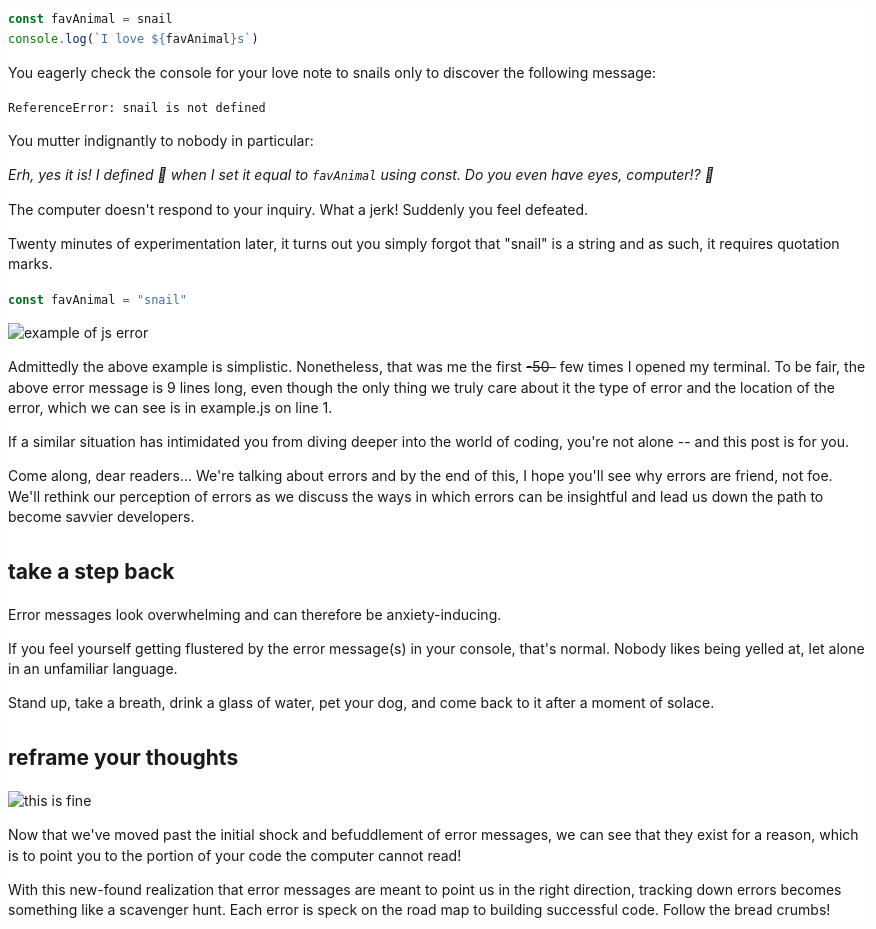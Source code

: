 ```js
const favAnimal = snail
console.log(`I love ${favAnimal}s`)
```

You eagerly check the console for your love note to snails only to discover the following message:

`ReferenceError: snail is not defined`

You mutter indignantly to nobody in particular:

_Erh, yes it is! I defined 🐌 when I set it equal to `favAnimal` using const. Do you even have eyes, computer!? 👀_

The computer doesn't respond to your inquiry. What a jerk! Suddenly you feel defeated.

Twenty minutes of experimentation later, it turns out you simply forgot that "snail" is a string and as such, it requires quotation marks.

```js
const favAnimal = "snail"
```

![example of js error](./images/error.png)

Admittedly the above example is simplistic. Nonetheless, that was me the first ~~-50-~~ few times I opened my terminal. To be fair, the above error message is 9 lines long, even though the only thing we truly care about it the type of error and the location of the error, which we can see is in example.js on line 1.

If a similar situation has intimidated you from diving deeper into the world of coding, you're not alone -- and this post is for you.

Come along, dear readers...
We're talking about errors and by the end of this, I hope you'll see why errors are friend, not foe. We'll rethink our perception of errors as we discuss the ways in which errors can be insightful and lead us down the path to become savvier developers.

## **take a step back**

Error messages look overwhelming and can therefore be anxiety-inducing.

If you feel yourself getting flustered by the error message(s) in your console, that's normal. Nobody likes being yelled at, let alone in an unfamiliar language.

Stand up, take a breath, drink a glass of water, pet your dog, and come back to it after a moment of solace.

## **reframe your thoughts**

![this is fine](https://media.giphy.com/media/QMHoU66sBXqqLqYvGO/giphy.gif)

Now that we've moved past the initial shock and befuddlement of error messages, we can see that they exist for a reason, which is to point you to the portion of your code the computer cannot read!

With this new-found realization that error messages are meant to point us in the right direction, tracking down errors becomes something like a scavenger hunt. Each error is speck on the road map to building successful code. Follow the bread crumbs!
